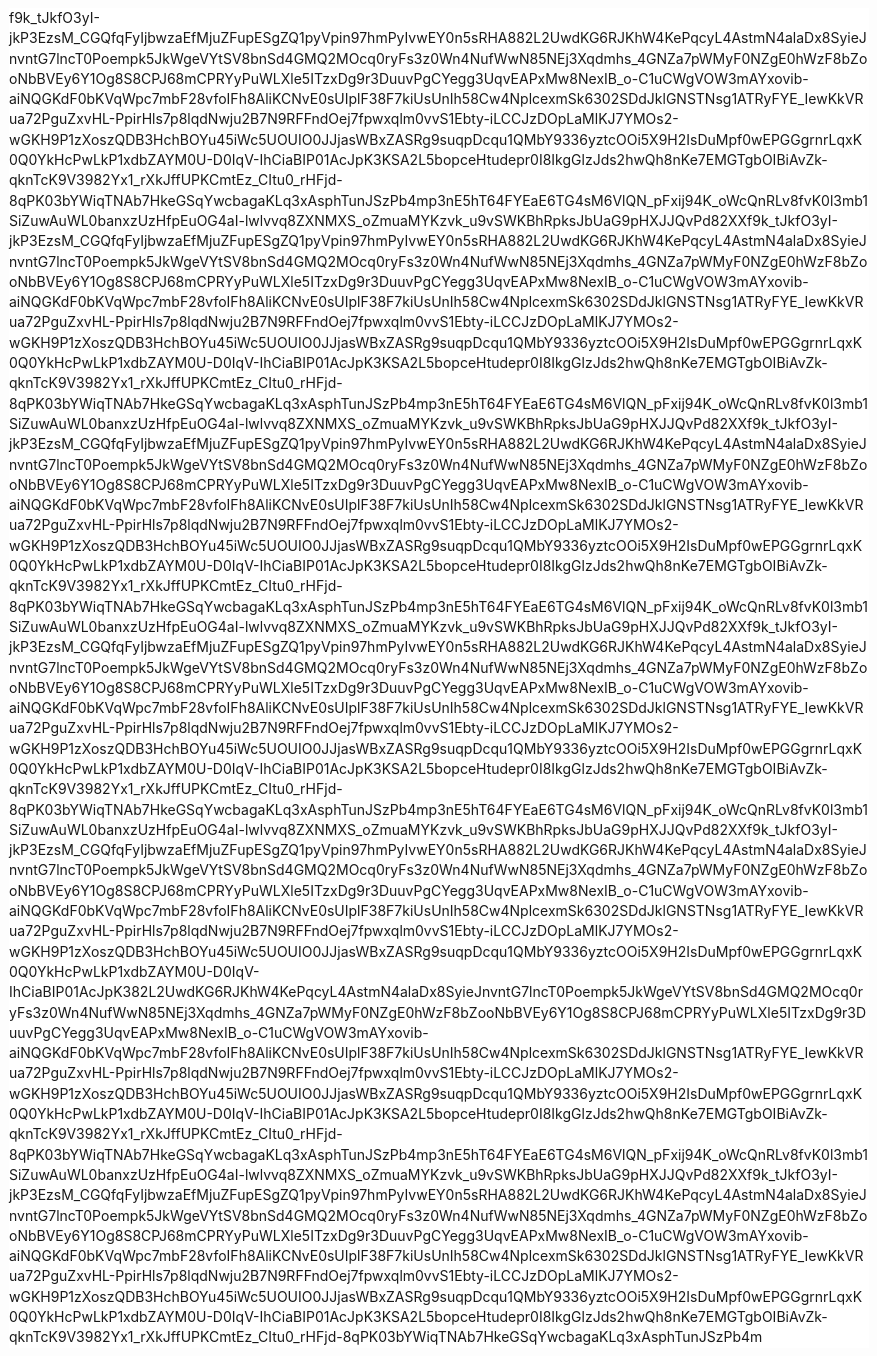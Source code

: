 f9k_tJkfO3yI-jkP3EzsM_CGQfqFyIjbwzaEfMjuZFupESgZQ1pyVpin97hmPyIvwEY0n5sRHA882L2UwdKG6RJKhW4KePqcyL4AstmN4alaDx8SyieJnvntG7lncT0Poempk5JkWgeVYtSV8bnSd4GMQ2MOcq0ryFs3z0Wn4NufWwN85NEj3Xqdmhs_4GNZa7pWMyF0NZgE0hWzF8bZooNbBVEy6Y1Og8S8CPJ68mCPRYyPuWLXle5ITzxDg9r3DuuvPgCYegg3UqvEAPxMw8NexIB_o-C1uCWgVOW3mAYxovib-aiNQGKdF0bKVqWpc7mbF28vfoIFh8AliKCNvE0sUIplF38F7kiUsUnIh58Cw4NplcexmSk6302SDdJklGNSTNsg1ATRyFYE_IewKkVRua72PguZxvHL-PpirHls7p8lqdNwju2B7N9RFFndOej7fpwxqlm0vvS1Ebty-iLCCJzDOpLaMlKJ7YMOs2-wGKH9P1zXoszQDB3HchBOYu45iWc5UOUIO0JJjasWBxZASRg9suqpDcqu1QMbY9336yztcOOi5X9H2IsDuMpf0wEPGGgrnrLqxK0Q0YkHcPwLkP1xdbZAYM0U-D0IqV-IhCiaBIP01AcJpK3KSA2L5bopceHtudepr0I8IkgGlzJds2hwQh8nKe7EMGTgbOIBiAvZk-qknTcK9V3982Yx1_rXkJffUPKCmtEz_CItu0_rHFjd-8qPK03bYWiqTNAb7HkeGSqYwcbagaKLq3xAsphTunJSzPb4mp3nE5hT64FYEaE6TG4sM6VlQN_pFxij94K_oWcQnRLv8fvK0l3mb1SiZuwAuWL0banxzUzHfpEuOG4aI-lwlvvq8ZXNMXS_oZmuaMYKzvk_u9vSWKBhRpksJbUaG9pHXJJQvPd82XXf9k_tJkfO3yI-jkP3EzsM_CGQfqFyIjbwzaEfMjuZFupESgZQ1pyVpin97hmPyIvwEY0n5sRHA882L2UwdKG6RJKhW4KePqcyL4AstmN4alaDx8SyieJnvntG7lncT0Poempk5JkWgeVYtSV8bnSd4GMQ2MOcq0ryFs3z0Wn4NufWwN85NEj3Xqdmhs_4GNZa7pWMyF0NZgE0hWzF8bZooNbBVEy6Y1Og8S8CPJ68mCPRYyPuWLXle5ITzxDg9r3DuuvPgCYegg3UqvEAPxMw8NexIB_o-C1uCWgVOW3mAYxovib-aiNQGKdF0bKVqWpc7mbF28vfoIFh8AliKCNvE0sUIplF38F7kiUsUnIh58Cw4NplcexmSk6302SDdJklGNSTNsg1ATRyFYE_IewKkVRua72PguZxvHL-PpirHls7p8lqdNwju2B7N9RFFndOej7fpwxqlm0vvS1Ebty-iLCCJzDOpLaMlKJ7YMOs2-wGKH9P1zXoszQDB3HchBOYu45iWc5UOUIO0JJjasWBxZASRg9suqpDcqu1QMbY9336yztcOOi5X9H2IsDuMpf0wEPGGgrnrLqxK0Q0YkHcPwLkP1xdbZAYM0U-D0IqV-IhCiaBIP01AcJpK3KSA2L5bopceHtudepr0I8IkgGlzJds2hwQh8nKe7EMGTgbOIBiAvZk-qknTcK9V3982Yx1_rXkJffUPKCmtEz_CItu0_rHFjd-8qPK03bYWiqTNAb7HkeGSqYwcbagaKLq3xAsphTunJSzPb4mp3nE5hT64FYEaE6TG4sM6VlQN_pFxij94K_oWcQnRLv8fvK0l3mb1SiZuwAuWL0banxzUzHfpEuOG4aI-lwlvvq8ZXNMXS_oZmuaMYKzvk_u9vSWKBhRpksJbUaG9pHXJJQvPd82XXf9k_tJkfO3yI-jkP3EzsM_CGQfqFyIjbwzaEfMjuZFupESgZQ1pyVpin97hmPyIvwEY0n5sRHA882L2UwdKG6RJKhW4KePqcyL4AstmN4alaDx8SyieJnvntG7lncT0Poempk5JkWgeVYtSV8bnSd4GMQ2MOcq0ryFs3z0Wn4NufWwN85NEj3Xqdmhs_4GNZa7pWMyF0NZgE0hWzF8bZooNbBVEy6Y1Og8S8CPJ68mCPRYyPuWLXle5ITzxDg9r3DuuvPgCYegg3UqvEAPxMw8NexIB_o-C1uCWgVOW3mAYxovib-aiNQGKdF0bKVqWpc7mbF28vfoIFh8AliKCNvE0sUIplF38F7kiUsUnIh58Cw4NplcexmSk6302SDdJklGNSTNsg1ATRyFYE_IewKkVRua72PguZxvHL-PpirHls7p8lqdNwju2B7N9RFFndOej7fpwxqlm0vvS1Ebty-iLCCJzDOpLaMlKJ7YMOs2-wGKH9P1zXoszQDB3HchBOYu45iWc5UOUIO0JJjasWBxZASRg9suqpDcqu1QMbY9336yztcOOi5X9H2IsDuMpf0wEPGGgrnrLqxK0Q0YkHcPwLkP1xdbZAYM0U-D0IqV-IhCiaBIP01AcJpK3KSA2L5bopceHtudepr0I8IkgGlzJds2hwQh8nKe7EMGTgbOIBiAvZk-qknTcK9V3982Yx1_rXkJffUPKCmtEz_CItu0_rHFjd-8qPK03bYWiqTNAb7HkeGSqYwcbagaKLq3xAsphTunJSzPb4mp3nE5hT64FYEaE6TG4sM6VlQN_pFxij94K_oWcQnRLv8fvK0l3mb1SiZuwAuWL0banxzUzHfpEuOG4aI-lwlvvq8ZXNMXS_oZmuaMYKzvk_u9vSWKBhRpksJbUaG9pHXJJQvPd82XXf9k_tJkfO3yI-jkP3EzsM_CGQfqFyIjbwzaEfMjuZFupESgZQ1pyVpin97hmPyIvwEY0n5sRHA882L2UwdKG6RJKhW4KePqcyL4AstmN4alaDx8SyieJnvntG7lncT0Poempk5JkWgeVYtSV8bnSd4GMQ2MOcq0ryFs3z0Wn4NufWwN85NEj3Xqdmhs_4GNZa7pWMyF0NZgE0hWzF8bZooNbBVEy6Y1Og8S8CPJ68mCPRYyPuWLXle5ITzxDg9r3DuuvPgCYegg3UqvEAPxMw8NexIB_o-C1uCWgVOW3mAYxovib-aiNQGKdF0bKVqWpc7mbF28vfoIFh8AliKCNvE0sUIplF38F7kiUsUnIh58Cw4NplcexmSk6302SDdJklGNSTNsg1ATRyFYE_IewKkVRua72PguZxvHL-PpirHls7p8lqdNwju2B7N9RFFndOej7fpwxqlm0vvS1Ebty-iLCCJzDOpLaMlKJ7YMOs2-wGKH9P1zXoszQDB3HchBOYu45iWc5UOUIO0JJjasWBxZASRg9suqpDcqu1QMbY9336yztcOOi5X9H2IsDuMpf0wEPGGgrnrLqxK0Q0YkHcPwLkP1xdbZAYM0U-D0IqV-IhCiaBIP01AcJpK3KSA2L5bopceHtudepr0I8IkgGlzJds2hwQh8nKe7EMGTgbOIBiAvZk-qknTcK9V3982Yx1_rXkJffUPKCmtEz_CItu0_rHFjd-8qPK03bYWiqTNAb7HkeGSqYwcbagaKLq3xAsphTunJSzPb4mp3nE5hT64FYEaE6TG4sM6VlQN_pFxij94K_oWcQnRLv8fvK0l3mb1SiZuwAuWL0banxzUzHfpEuOG4aI-lwlvvq8ZXNMXS_oZmuaMYKzvk_u9vSWKBhRpksJbUaG9pHXJJQvPd82XXf9k_tJkfO3yI-jkP3EzsM_CGQfqFyIjbwzaEfMjuZFupESgZQ1pyVpin97hmPyIvwEY0n5sRHA882L2UwdKG6RJKhW4KePqcyL4AstmN4alaDx8SyieJnvntG7lncT0Poempk5JkWgeVYtSV8bnSd4GMQ2MOcq0ryFs3z0Wn4NufWwN85NEj3Xqdmhs_4GNZa7pWMyF0NZgE0hWzF8bZooNbBVEy6Y1Og8S8CPJ68mCPRYyPuWLXle5ITzxDg9r3DuuvPgCYegg3UqvEAPxMw8NexIB_o-C1uCWgVOW3mAYxovib-aiNQGKdF0bKVqWpc7mbF28vfoIFh8AliKCNvE0sUIplF38F7kiUsUnIh58Cw4NplcexmSk6302SDdJklGNSTNsg1ATRyFYE_IewKkVRua72PguZxvHL-PpirHls7p8lqdNwju2B7N9RFFndOej7fpwxqlm0vvS1Ebty-iLCCJzDOpLaMlKJ7YMOs2-wGKH9P1zXoszQDB3HchBOYu45iWc5UOUIO0JJjasWBxZASRg9suqpDcqu1QMbY9336yztcOOi5X9H2IsDuMpf0wEPGGgrnrLqxK0Q0YkHcPwLkP1xdbZAYM0U-D0IqV-IhCiaBIP01AcJpK382L2UwdKG6RJKhW4KePqcyL4AstmN4alaDx8SyieJnvntG7lncT0Poempk5JkWgeVYtSV8bnSd4GMQ2MOcq0ryFs3z0Wn4NufWwN85NEj3Xqdmhs_4GNZa7pWMyF0NZgE0hWzF8bZooNbBVEy6Y1Og8S8CPJ68mCPRYyPuWLXle5ITzxDg9r3DuuvPgCYegg3UqvEAPxMw8NexIB_o-C1uCWgVOW3mAYxovib-aiNQGKdF0bKVqWpc7mbF28vfoIFh8AliKCNvE0sUIplF38F7kiUsUnIh58Cw4NplcexmSk6302SDdJklGNSTNsg1ATRyFYE_IewKkVRua72PguZxvHL-PpirHls7p8lqdNwju2B7N9RFFndOej7fpwxqlm0vvS1Ebty-iLCCJzDOpLaMlKJ7YMOs2-wGKH9P1zXoszQDB3HchBOYu45iWc5UOUIO0JJjasWBxZASRg9suqpDcqu1QMbY9336yztcOOi5X9H2IsDuMpf0wEPGGgrnrLqxK0Q0YkHcPwLkP1xdbZAYM0U-D0IqV-IhCiaBIP01AcJpK3KSA2L5bopceHtudepr0I8IkgGlzJds2hwQh8nKe7EMGTgbOIBiAvZk-qknTcK9V3982Yx1_rXkJffUPKCmtEz_CItu0_rHFjd-8qPK03bYWiqTNAb7HkeGSqYwcbagaKLq3xAsphTunJSzPb4mp3nE5hT64FYEaE6TG4sM6VlQN_pFxij94K_oWcQnRLv8fvK0l3mb1SiZuwAuWL0banxzUzHfpEuOG4aI-lwlvvq8ZXNMXS_oZmuaMYKzvk_u9vSWKBhRpksJbUaG9pHXJJQvPd82XXf9k_tJkfO3yI-jkP3EzsM_CGQfqFyIjbwzaEfMjuZFupESgZQ1pyVpin97hmPyIvwEY0n5sRHA882L2UwdKG6RJKhW4KePqcyL4AstmN4alaDx8SyieJnvntG7lncT0Poempk5JkWgeVYtSV8bnSd4GMQ2MOcq0ryFs3z0Wn4NufWwN85NEj3Xqdmhs_4GNZa7pWMyF0NZgE0hWzF8bZooNbBVEy6Y1Og8S8CPJ68mCPRYyPuWLXle5ITzxDg9r3DuuvPgCYegg3UqvEAPxMw8NexIB_o-C1uCWgVOW3mAYxovib-aiNQGKdF0bKVqWpc7mbF28vfoIFh8AliKCNvE0sUIplF38F7kiUsUnIh58Cw4NplcexmSk6302SDdJklGNSTNsg1ATRyFYE_IewKkVRua72PguZxvHL-PpirHls7p8lqdNwju2B7N9RFFndOej7fpwxqlm0vvS1Ebty-iLCCJzDOpLaMlKJ7YMOs2-wGKH9P1zXoszQDB3HchBOYu45iWc5UOUIO0JJjasWBxZASRg9suqpDcqu1QMbY9336yztcOOi5X9H2IsDuMpf0wEPGGgrnrLqxK0Q0YkHcPwLkP1xdbZAYM0U-D0IqV-IhCiaBIP01AcJpK3KSA2L5bopceHtudepr0I8IkgGlzJds2hwQh8nKe7EMGTgbOIBiAvZk-qknTcK9V3982Yx1_rXkJffUPKCmtEz_CItu0_rHFjd-8qPK03bYWiqTNAb7HkeGSqYwcbagaKLq3xAsphTunJSzPb4m